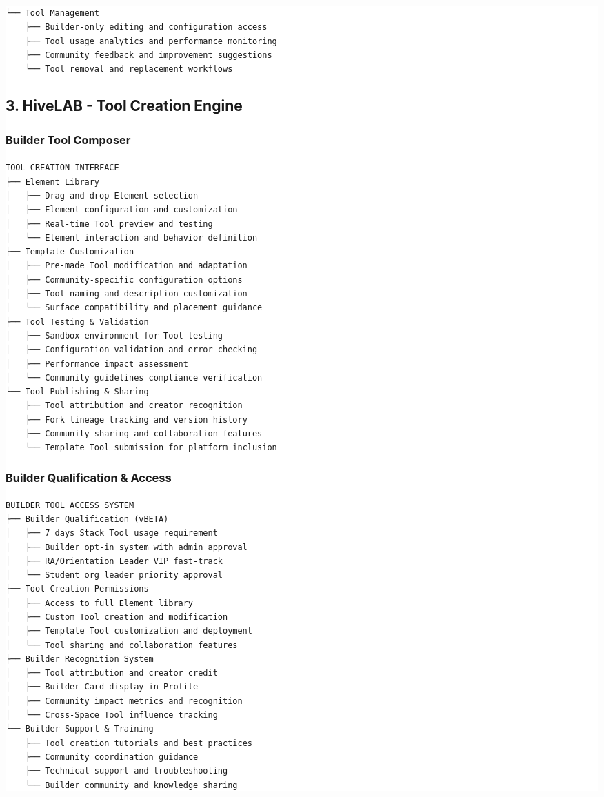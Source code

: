```
└── Tool Management
    ├── Builder-only editing and configuration access
    ├── Tool usage analytics and performance monitoring
    ├── Community feedback and improvement suggestions
    └── Tool removal and replacement workflows
```

## 3. HiveLAB - Tool Creation Engine

### Builder Tool Composer

```
TOOL CREATION INTERFACE
├── Element Library
│   ├── Drag-and-drop Element selection
│   ├── Element configuration and customization
│   ├── Real-time Tool preview and testing
│   └── Element interaction and behavior definition
├── Template Customization
│   ├── Pre-made Tool modification and adaptation
│   ├── Community-specific configuration options
│   ├── Tool naming and description customization
│   └── Surface compatibility and placement guidance
├── Tool Testing & Validation
│   ├── Sandbox environment for Tool testing
│   ├── Configuration validation and error checking
│   ├── Performance impact assessment
│   └── Community guidelines compliance verification
└── Tool Publishing & Sharing
    ├── Tool attribution and creator recognition
    ├── Fork lineage tracking and version history
    ├── Community sharing and collaboration features
    └── Template Tool submission for platform inclusion
```

### Builder Qualification & Access

```
BUILDER TOOL ACCESS SYSTEM
├── Builder Qualification (vBETA)
│   ├── 7 days Stack Tool usage requirement
│   ├── Builder opt-in system with admin approval
│   ├── RA/Orientation Leader VIP fast-track
│   └── Student org leader priority approval
├── Tool Creation Permissions
│   ├── Access to full Element library
│   ├── Custom Tool creation and modification
│   ├── Template Tool customization and deployment
│   └── Tool sharing and collaboration features
├── Builder Recognition System
│   ├── Tool attribution and creator credit
│   ├── Builder Card display in Profile
│   ├── Community impact metrics and recognition
│   └── Cross-Space Tool influence tracking
└── Builder Support & Training
    ├── Tool creation tutorials and best practices
    ├── Community coordination guidance
    ├── Technical support and troubleshooting
    └── Builder community and knowledge sharing
```
